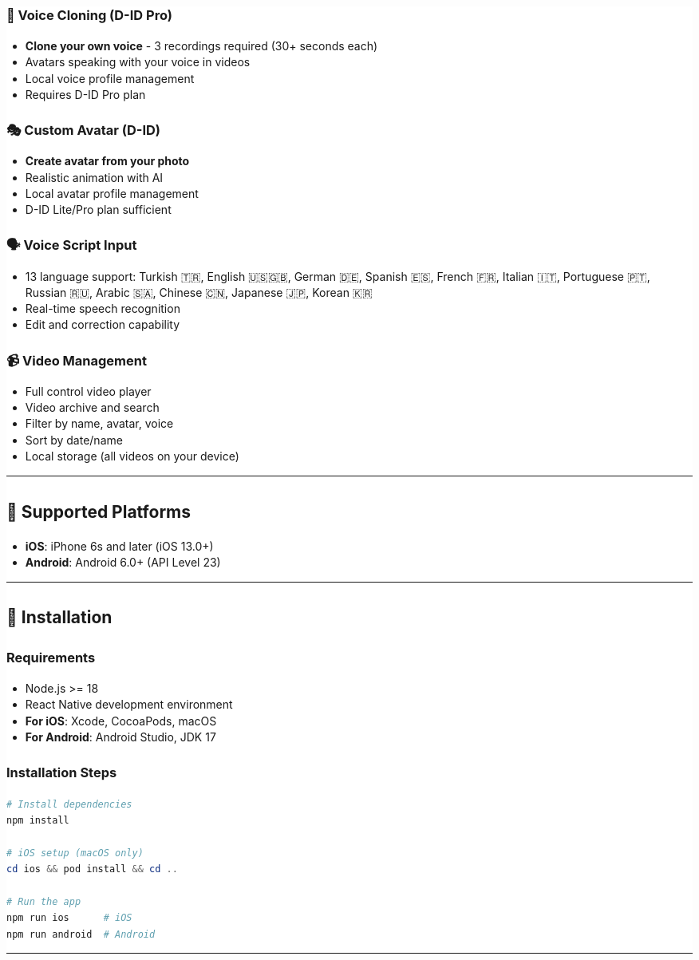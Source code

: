 ### 🎤 Voice Cloning (D-ID Pro)

- **Clone your own voice** - 3 recordings required (30+ seconds each)
- Avatars speaking with your voice in videos
- Local voice profile management
- Requires D-ID Pro plan

### 🎭 Custom Avatar (D-ID)

- **Create avatar from your photo**
- Realistic animation with AI
- Local avatar profile management
- D-ID Lite/Pro plan sufficient

### 🗣️ Voice Script Input

- 13 language support: Turkish 🇹🇷, English 🇺🇸🇬🇧, German 🇩🇪, Spanish 🇪🇸, French 🇫🇷, Italian 🇮🇹, Portuguese 🇵🇹, Russian 🇷🇺, Arabic 🇸🇦, Chinese 🇨🇳, Japanese 🇯🇵, Korean 🇰🇷
- Real-time speech recognition
- Edit and correction capability

### 📹 Video Management

- Full control video player
- Video archive and search
- Filter by name, avatar, voice
- Sort by date/name
- Local storage (all videos on your device)

---

## 📱 Supported Platforms

- **iOS**: iPhone 6s and later (iOS 13.0+)
- **Android**: Android 6.0+ (API Level 23)

---

## 🚀 Installation

### Requirements

- Node.js >= 18
- React Native development environment
- **For iOS**: Xcode, CocoaPods, macOS
- **For Android**: Android Studio, JDK 17

### Installation Steps

```powershell
# Install dependencies
npm install

# iOS setup (macOS only)
cd ios && pod install && cd ..

# Run the app
npm run ios      # iOS
npm run android  # Android
```

---